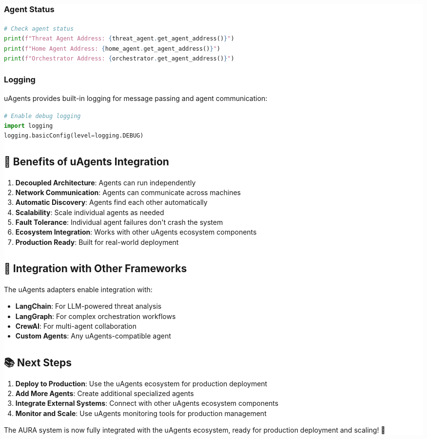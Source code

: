 ### Agent Status
```python
# Check agent status
print(f"Threat Agent Address: {threat_agent.get_agent_address()}")
print(f"Home Agent Address: {home_agent.get_agent_address()}")
print(f"Orchestrator Address: {orchestrator.get_agent_address()}")
```

### Logging
uAgents provides built-in logging for message passing and agent communication:

```python
# Enable debug logging
import logging
logging.basicConfig(level=logging.DEBUG)
```

## 🎯 Benefits of uAgents Integration

1. **Decoupled Architecture**: Agents can run independently
2. **Network Communication**: Agents can communicate across machines
3. **Automatic Discovery**: Agents find each other automatically
4. **Scalability**: Scale individual agents as needed
5. **Fault Tolerance**: Individual agent failures don't crash the system
6. **Ecosystem Integration**: Works with other uAgents ecosystem components
7. **Production Ready**: Built for real-world deployment

## 🔗 Integration with Other Frameworks

The uAgents adapters enable integration with:

- **LangChain**: For LLM-powered threat analysis
- **LangGraph**: For complex orchestration workflows
- **CrewAI**: For multi-agent collaboration
- **Custom Agents**: Any uAgents-compatible agent

## 📚 Next Steps

1. **Deploy to Production**: Use the uAgents ecosystem for production deployment
2. **Add More Agents**: Create additional specialized agents
3. **Integrate External Systems**: Connect with other uAgents ecosystem components
4. **Monitor and Scale**: Use uAgents monitoring tools for production management

The AURA system is now fully integrated with the uAgents ecosystem, ready for production deployment and scaling! 🚀
